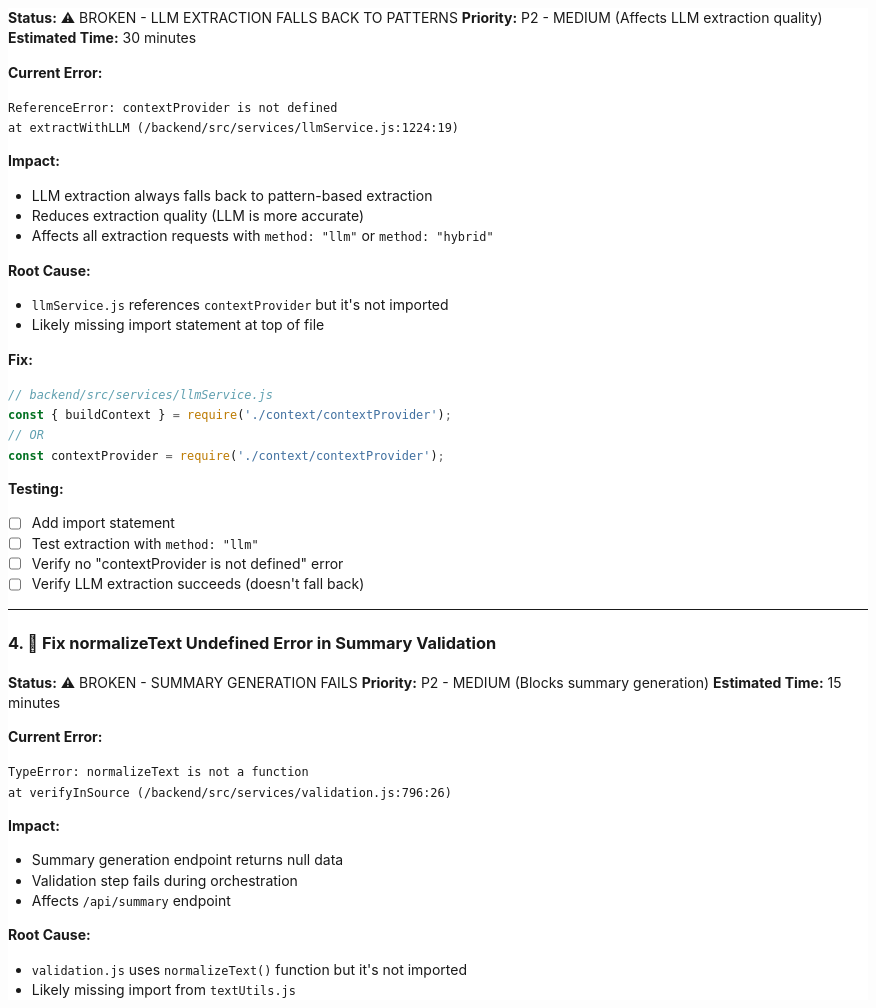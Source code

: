 **Status:** ⚠️ BROKEN - LLM EXTRACTION FALLS BACK TO PATTERNS
**Priority:** P2 - MEDIUM (Affects LLM extraction quality)
**Estimated Time:** 30 minutes

**Current Error:**
```
ReferenceError: contextProvider is not defined
at extractWithLLM (/backend/src/services/llmService.js:1224:19)
```

**Impact:**
- LLM extraction always falls back to pattern-based extraction
- Reduces extraction quality (LLM is more accurate)
- Affects all extraction requests with `method: "llm"` or `method: "hybrid"`

**Root Cause:**
- `llmService.js` references `contextProvider` but it's not imported
- Likely missing import statement at top of file

**Fix:**
```javascript
// backend/src/services/llmService.js
const { buildContext } = require('./context/contextProvider');
// OR
const contextProvider = require('./context/contextProvider');
```

**Testing:**
- [ ] Add import statement
- [ ] Test extraction with `method: "llm"`
- [ ] Verify no "contextProvider is not defined" error
- [ ] Verify LLM extraction succeeds (doesn't fall back)

---

### 4. 🔧 Fix normalizeText Undefined Error in Summary Validation

**Status:** ⚠️ BROKEN - SUMMARY GENERATION FAILS
**Priority:** P2 - MEDIUM (Blocks summary generation)
**Estimated Time:** 15 minutes

**Current Error:**
```
TypeError: normalizeText is not a function
at verifyInSource (/backend/src/services/validation.js:796:26)
```

**Impact:**
- Summary generation endpoint returns null data
- Validation step fails during orchestration
- Affects `/api/summary` endpoint

**Root Cause:**
- `validation.js` uses `normalizeText()` function but it's not imported
- Likely missing import from `textUtils.js`

